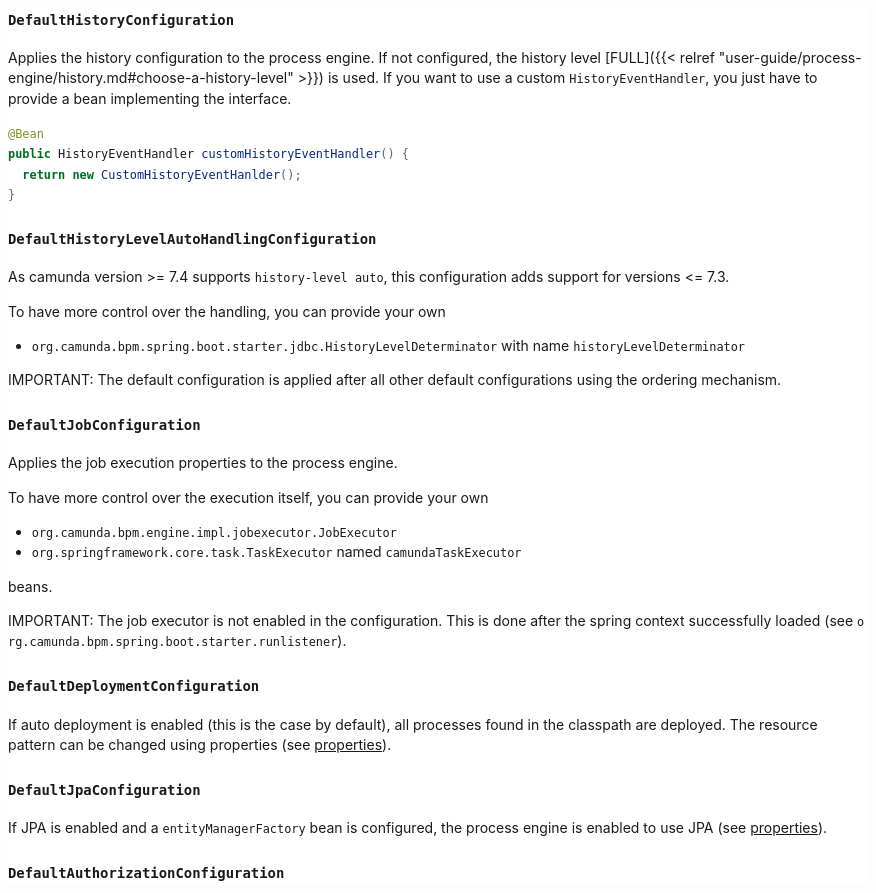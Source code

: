 ### `DefaultHistoryConfiguration`

Applies the history configuration to the process engine. If not configured, the history level [FULL]({{< relref "user-guide/process-engine/history.md#choose-a-history-level" >}}) is used.
If you want to use a custom `HistoryEventHandler`, you just have to provide a bean implementing the interface.

```java
@Bean
public HistoryEventHandler customHistoryEventHandler() {
  return new CustomHistoryEventHanlder();
}
```

### `DefaultHistoryLevelAutoHandlingConfiguration`
As camunda version >= 7.4 supports `history-level auto`, this configuration adds support for versions <= 7.3.

To have more control over the handling, you can provide your own

- `org.camunda.bpm.spring.boot.starter.jdbc.HistoryLevelDeterminator` with name `historyLevelDeterminator`

IMPORTANT: The default configuration is applied after all other default configurations using the ordering mechanism.

### `DefaultJobConfiguration`

Applies the job execution properties to the process engine.

To have more control over the execution itself, you can provide your own

- `org.camunda.bpm.engine.impl.jobexecutor.JobExecutor`
- `org.springframework.core.task.TaskExecutor` named `camundaTaskExecutor`

beans.

IMPORTANT: The job executor is not enabled in the configuration.
This is done after the spring context successfully loaded (see `org.camunda.bpm.spring.boot.starter.runlistener`).

### `DefaultDeploymentConfiguration`

If auto deployment is enabled (this is the case by default), all processes found in the classpath are deployed.
The resource pattern can be changed using properties (see [properties](#camunda-engine-properties)).

### `DefaultJpaConfiguration`

If JPA is enabled and a `entityManagerFactory` bean is configured, the process engine is enabled to use JPA (see [properties](#camunda-engine-properties)).

### `DefaultAuthorizationConfiguration`
